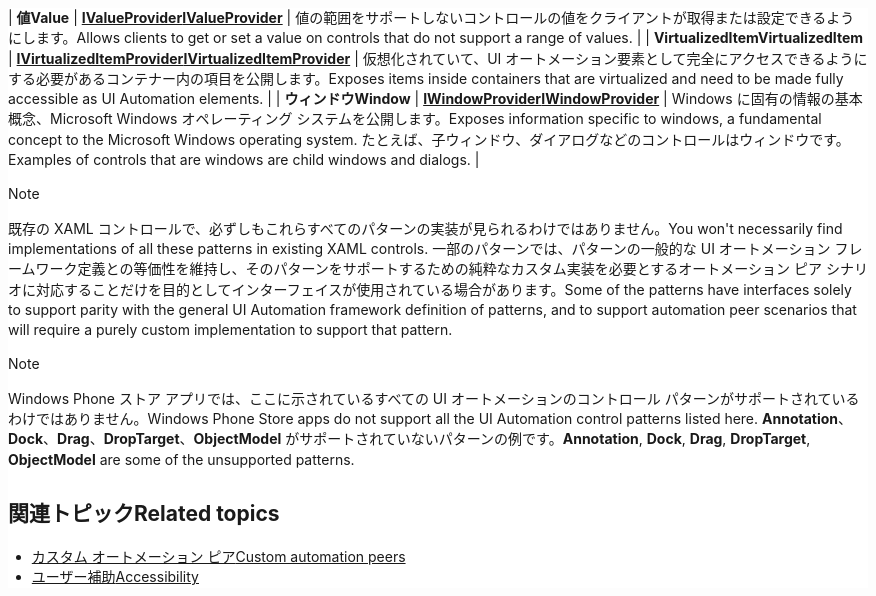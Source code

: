 | <span data-ttu-id="f6f2d-213">**値**</span><span class="sxs-lookup"><span data-stu-id="f6f2d-213">**Value**</span></span> | [<span data-ttu-id="f6f2d-214">**IValueProvider**</span><span class="sxs-lookup"><span data-stu-id="f6f2d-214">**IValueProvider**</span></span>](https://docs.microsoft.com/uwp/api/Windows.UI.Xaml.Automation.Provider.IValueProvider) | <span data-ttu-id="f6f2d-215">値の範囲をサポートしないコントロールの値をクライアントが取得または設定できるようにします。</span><span class="sxs-lookup"><span data-stu-id="f6f2d-215">Allows clients to get or set a value on controls that do not support a range of values.</span></span> |
| <span data-ttu-id="f6f2d-216">**VirtualizedItem**</span><span class="sxs-lookup"><span data-stu-id="f6f2d-216">**VirtualizedItem**</span></span> | [<span data-ttu-id="f6f2d-217">**IVirtualizedItemProvider**</span><span class="sxs-lookup"><span data-stu-id="f6f2d-217">**IVirtualizedItemProvider**</span></span>](https://docs.microsoft.com/uwp/api/Windows.UI.Xaml.Automation.Provider.IVirtualizedItemProvider) | <span data-ttu-id="f6f2d-218">仮想化されていて、UI オートメーション要素として完全にアクセスできるようにする必要があるコンテナー内の項目を公開します。</span><span class="sxs-lookup"><span data-stu-id="f6f2d-218">Exposes items inside containers that are virtualized and need to be made fully accessible as UI Automation elements.</span></span> |
| <span data-ttu-id="f6f2d-219">**ウィンドウ**</span><span class="sxs-lookup"><span data-stu-id="f6f2d-219">**Window**</span></span> | [<span data-ttu-id="f6f2d-220">**IWindowProvider**</span><span class="sxs-lookup"><span data-stu-id="f6f2d-220">**IWindowProvider**</span></span>](https://docs.microsoft.com/uwp/api/Windows.UI.Xaml.Automation.Provider.IWindowProvider) | <span data-ttu-id="f6f2d-221">Windows に固有の情報の基本概念、Microsoft Windows オペレーティング システムを公開します。</span><span class="sxs-lookup"><span data-stu-id="f6f2d-221">Exposes information specific to windows, a fundamental concept to the Microsoft Windows operating system.</span></span> <span data-ttu-id="f6f2d-222">たとえば、子ウィンドウ、ダイアログなどのコントロールはウィンドウです。</span><span class="sxs-lookup"><span data-stu-id="f6f2d-222">Examples of controls that are windows are child windows and dialogs.</span></span> |

> [!NOTE]
> <span data-ttu-id="f6f2d-223">既存の XAML コントロールで、必ずしもこれらすべてのパターンの実装が見られるわけではありません。</span><span class="sxs-lookup"><span data-stu-id="f6f2d-223">You won't necessarily find implementations of all these patterns in existing XAML controls.</span></span> <span data-ttu-id="f6f2d-224">一部のパターンでは、パターンの一般的な UI オートメーション フレームワーク定義との等価性を維持し、そのパターンをサポートするための純粋なカスタム実装を必要とするオートメーション ピア シナリオに対応することだけを目的としてインターフェイスが使用されている場合があります。</span><span class="sxs-lookup"><span data-stu-id="f6f2d-224">Some of the patterns have interfaces solely to support parity with the general UI Automation framework definition of patterns, and to support automation peer scenarios that will require a purely custom implementation to support that pattern.</span></span>

> [!NOTE]
> <span data-ttu-id="f6f2d-225">Windows Phone ストア アプリでは、ここに示されているすべての UI オートメーションのコントロール パターンがサポートされているわけではありません。</span><span class="sxs-lookup"><span data-stu-id="f6f2d-225">Windows Phone Store apps do not support all the UI Automation control patterns listed here.</span></span> <span data-ttu-id="f6f2d-226">**Annotation**、**Dock**、**Drag**、**DropTarget**、**ObjectModel** がサポートされていないパターンの例です。</span><span class="sxs-lookup"><span data-stu-id="f6f2d-226">**Annotation**, **Dock**, **Drag**, **DropTarget**, **ObjectModel** are some of the unsupported patterns.</span></span>

<span id="related_topics"/>

## <a name="related-topics"></a><span data-ttu-id="f6f2d-227">関連トピック</span><span class="sxs-lookup"><span data-stu-id="f6f2d-227">Related topics</span></span>  
* [<span data-ttu-id="f6f2d-228">カスタム オートメーション ピア</span><span class="sxs-lookup"><span data-stu-id="f6f2d-228">Custom automation peers</span></span>](custom-automation-peers.md)
* [<span data-ttu-id="f6f2d-229">ユーザー補助</span><span class="sxs-lookup"><span data-stu-id="f6f2d-229">Accessibility</span></span>](accessibility.md) 
